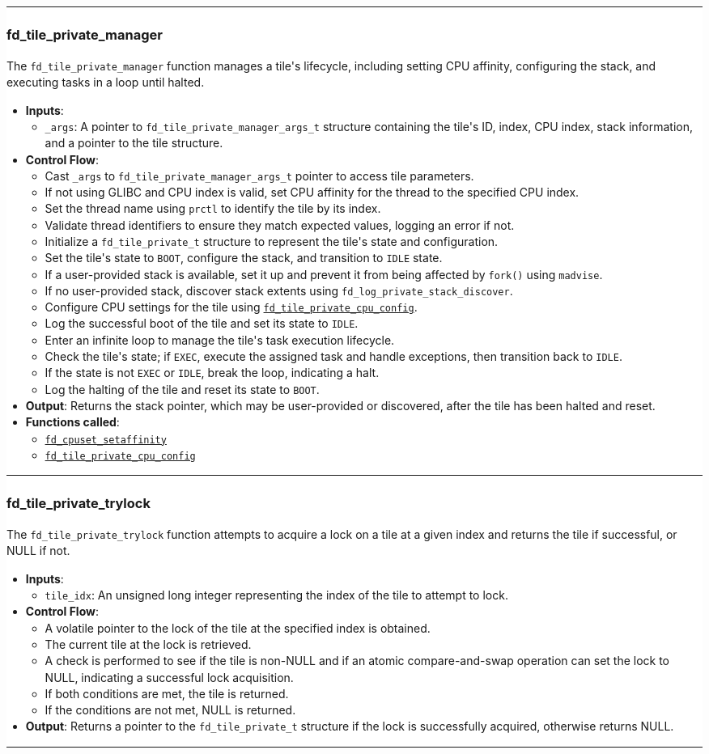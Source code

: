 
---
### fd\_tile\_private\_manager
The `fd_tile_private_manager` function manages a tile's lifecycle, including setting CPU affinity, configuring the stack, and executing tasks in a loop until halted.
- **Inputs**:
    - `_args`: A pointer to `fd_tile_private_manager_args_t` structure containing the tile's ID, index, CPU index, stack information, and a pointer to the tile structure.
- **Control Flow**:
    - Cast `_args` to `fd_tile_private_manager_args_t` pointer to access tile parameters.
    - If not using GLIBC and CPU index is valid, set CPU affinity for the thread to the specified CPU index.
    - Set the thread name using `prctl` to identify the tile by its index.
    - Validate thread identifiers to ensure they match expected values, logging an error if not.
    - Initialize a `fd_tile_private_t` structure to represent the tile's state and configuration.
    - Set the tile's state to `BOOT`, configure the stack, and transition to `IDLE` state.
    - If a user-provided stack is available, set it up and prevent it from being affected by `fork()` using `madvise`.
    - If no user-provided stack, discover stack extents using `fd_log_private_stack_discover`.
    - Configure CPU settings for the tile using [`fd_tile_private_cpu_config`](#fd_tile_private_cpu_config).
    - Log the successful boot of the tile and set its state to `IDLE`.
    - Enter an infinite loop to manage the tile's task execution lifecycle.
    - Check the tile's state; if `EXEC`, execute the assigned task and handle exceptions, then transition back to `IDLE`.
    - If the state is not `EXEC` or `IDLE`, break the loop, indicating a halt.
    - Log the halting of the tile and reset its state to `BOOT`.
- **Output**: Returns the stack pointer, which may be user-provided or discovered, after the tile has been halted and reset.
- **Functions called**:
    - [`fd_cpuset_setaffinity`](fd_tile.c.driver.md#fd_cpuset_setaffinity)
    - [`fd_tile_private_cpu_config`](#fd_tile_private_cpu_config)


---
### fd\_tile\_private\_trylock
The `fd_tile_private_trylock` function attempts to acquire a lock on a tile at a given index and returns the tile if successful, or NULL if not.
- **Inputs**:
    - `tile_idx`: An unsigned long integer representing the index of the tile to attempt to lock.
- **Control Flow**:
    - A volatile pointer to the lock of the tile at the specified index is obtained.
    - The current tile at the lock is retrieved.
    - A check is performed to see if the tile is non-NULL and if an atomic compare-and-swap operation can set the lock to NULL, indicating a successful lock acquisition.
    - If both conditions are met, the tile is returned.
    - If the conditions are not met, NULL is returned.
- **Output**: Returns a pointer to the `fd_tile_private_t` structure if the lock is successfully acquired, otherwise returns NULL.


---